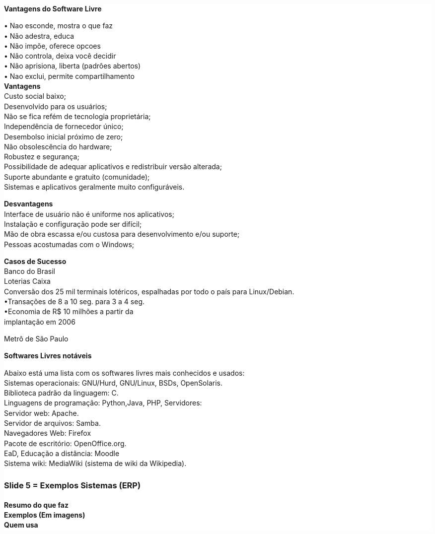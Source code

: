 **Vantagens do Software Livre**

• Nao esconde, mostra o que faz  
• Não adestra, educa  
• Não impõe, oferece opcoes  
• Não controla, deixa você decidir  
• Não aprisiona, liberta (padrôes abertos)  
• Nao exclui, permite compartilhamento  
**Vantagens**  
Custo social baixo;  
Desenvolvido para os usuários;  
Não se fica refém de tecnologia proprietária;  
Independência de fornecedor único;  
Desembolso inicial próximo de zero;  
Não obsolescência do hardware;  
Robustez e segurança;  
Possibilidade de adequar aplicativos e redistribuir versão alterada;  
Suporte abundante e gratuito (comunidade);  
Sistemas e aplicativos geralmente muito configuráveis.

**Desvantagens**  
Interface de usuário não é uniforme nos aplicativos;  
Instalação e configuração pode ser difícil;  
Mão de obra escassa e/ou custosa para desenvolvimento e/ou suporte;  
Pessoas acostumadas com o Windows;

**Casos de Sucesso**  
Banco do Brasil  
Loterias Caixa  
Conversão dos 25 mil terminais lotéricos, espalhadas por todo o país para Linux/Debian.  
•Transações de 8 a 10 seg. para 3 a 4 seg.  
•Economia de R$ 10 milhões a partir da  
implantação em 2006

Metrô de São Paulo

**Softwares Livres notáveis**

Abaixo está uma lista com os softwares livres mais conhecidos e usados:  
Sistemas operacionais: GNU/Hurd, GNU/Linux, BSDs, OpenSolaris.  
Biblioteca padrão da linguagem: C.  
Linguagens de programação: Python,Java, PHP, Servidores:  
Servidor web: Apache.  
Servidor de arquivos: Samba.  
Navegadores Web: Firefox  
Pacote de escritório: OpenOffice.org.  
EaD, Educação a distância: Moodle  
Sistema wiki: MediaWiki (sistema de wiki da Wikipedia).  

### Slide 5 = Exemplos Sistemas (ERP)
**Resumo do que faz**  
 **Exemplos (Em imagens)**  
 **Quem usa**
